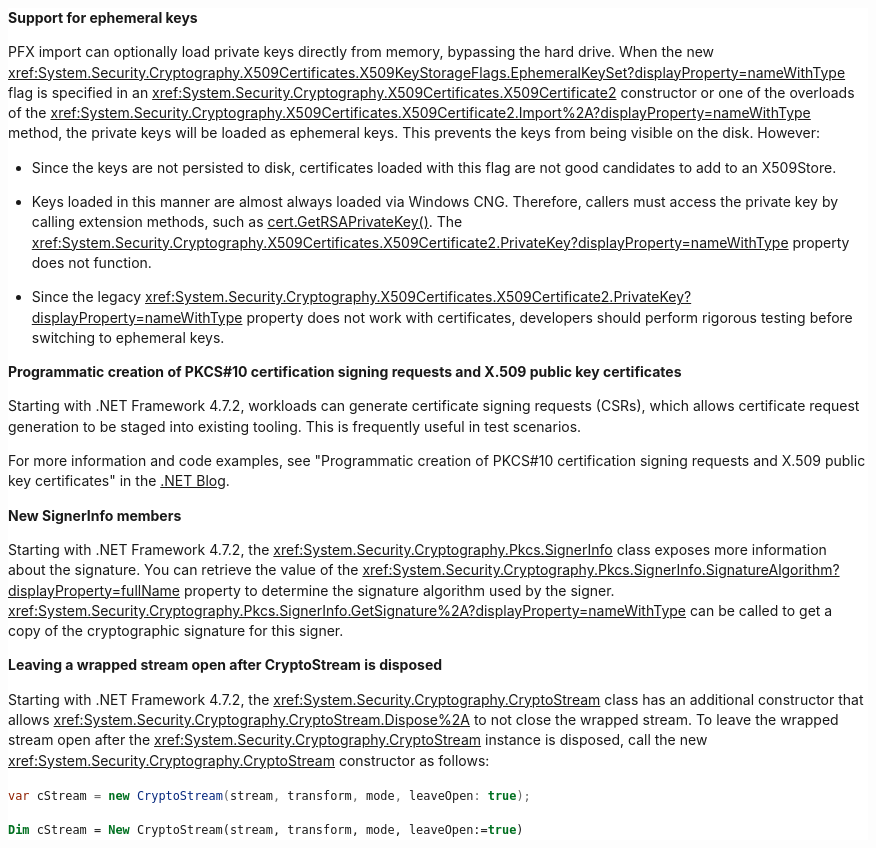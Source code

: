 **Support for ephemeral keys**

PFX import can optionally load private keys directly from memory, bypassing the hard drive. When the new <xref:System.Security.Cryptography.X509Certificates.X509KeyStorageFlags.EphemeralKeySet?displayProperty=nameWithType> flag is specified in an <xref:System.Security.Cryptography.X509Certificates.X509Certificate2> constructor or one of the overloads of the <xref:System.Security.Cryptography.X509Certificates.X509Certificate2.Import%2A?displayProperty=nameWithType> method, the private keys will be loaded as ephemeral keys. This prevents the keys from being visible on the disk. However:

- Since the keys are not persisted to disk, certificates loaded with this flag are not good candidates to add to an X509Store.

- Keys loaded in this manner are almost always loaded via Windows CNG. Therefore, callers must access the private key by calling extension methods, such as [cert.GetRSAPrivateKey()](xref:System.Security.Cryptography.X509Certificates.RSACertificateExtensions.GetRSAPrivateKey%2A). The <xref:System.Security.Cryptography.X509Certificates.X509Certificate2.PrivateKey?displayProperty=nameWithType> property does not function.

- Since the legacy <xref:System.Security.Cryptography.X509Certificates.X509Certificate2.PrivateKey?displayProperty=nameWithType> property does not work with certificates, developers should perform rigorous testing before switching to ephemeral keys.

**Programmatic creation of PKCS#10 certification signing requests and X.509 public key certificates**

Starting with .NET Framework 4.7.2, workloads can generate certificate signing requests (CSRs), which allows certificate request generation to be staged into existing tooling. This is frequently useful in test scenarios.

For more information and code examples, see "Programmatic creation of PKCS#10 certification signing requests and X.509 public key certificates" in the [.NET Blog](https://devblogs.microsoft.com/dotnet/net-framework-4-7-2-developer-pack-early-access-build-3056-is-available/).

**New SignerInfo members**

Starting with .NET Framework 4.7.2, the <xref:System.Security.Cryptography.Pkcs.SignerInfo> class exposes more information about the signature. You can retrieve the value of the <xref:System.Security.Cryptography.Pkcs.SignerInfo.SignatureAlgorithm?displayProperty=fullName> property to determine the signature algorithm used by the signer. <xref:System.Security.Cryptography.Pkcs.SignerInfo.GetSignature%2A?displayProperty=nameWithType> can be called to get a copy of the cryptographic signature for this signer.

**Leaving a wrapped stream open after CryptoStream is disposed**

Starting with .NET Framework 4.7.2, the <xref:System.Security.Cryptography.CryptoStream> class has an additional constructor that allows <xref:System.Security.Cryptography.CryptoStream.Dispose%2A> to not close the wrapped stream. To leave the wrapped stream open after the <xref:System.Security.Cryptography.CryptoStream> instance is disposed, call the new <xref:System.Security.Cryptography.CryptoStream> constructor as follows:

```csharp
var cStream = new CryptoStream(stream, transform, mode, leaveOpen: true);
```

```vb
Dim cStream = New CryptoStream(stream, transform, mode, leaveOpen:=true)
```
